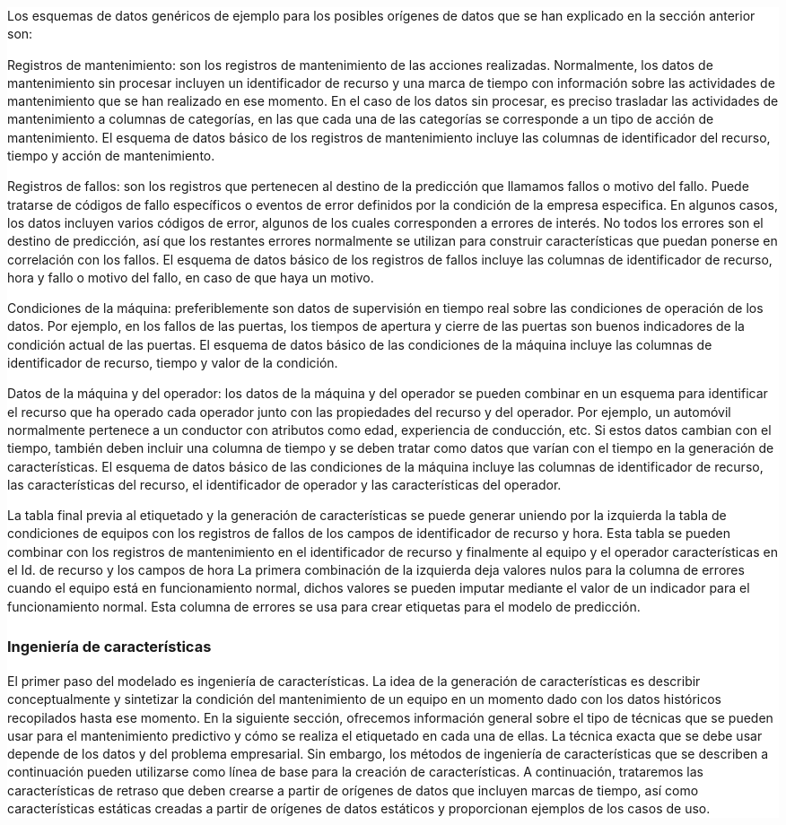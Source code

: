 Los esquemas de datos genéricos de ejemplo para los posibles orígenes de datos que se han explicado en la sección anterior son:

Registros de mantenimiento: son los registros de mantenimiento de las acciones realizadas. Normalmente, los datos de mantenimiento sin procesar incluyen un identificador de recurso y una marca de tiempo con información sobre las actividades de mantenimiento que se han realizado en ese momento. En el caso de los datos sin procesar, es preciso trasladar las actividades de mantenimiento a columnas de categorías, en las que cada una de las categorías se corresponde a un tipo de acción de mantenimiento. El esquema de datos básico de los registros de mantenimiento incluye las columnas de identificador del recurso, tiempo y acción de mantenimiento.

Registros de fallos: son los registros que pertenecen al destino de la predicción que llamamos fallos o motivo del fallo. Puede tratarse de códigos de fallo específicos o eventos de error definidos por la condición de la empresa especifica. En algunos casos, los datos incluyen varios códigos de error, algunos de los cuales corresponden a errores de interés. No todos los errores son el destino de predicción, así que los restantes errores normalmente se utilizan para construir características que puedan ponerse en correlación con los fallos. El esquema de datos básico de los registros de fallos incluye las columnas de identificador de recurso, hora y fallo o motivo del fallo, en caso de que haya un motivo.

Condiciones de la máquina: preferiblemente son datos de supervisión en tiempo real sobre las condiciones de operación de los datos. Por ejemplo, en los fallos de las puertas, los tiempos de apertura y cierre de las puertas son buenos indicadores de la condición actual de las puertas. El esquema de datos básico de las condiciones de la máquina incluye las columnas de identificador de recurso, tiempo y valor de la condición.

Datos de la máquina y del operador: los datos de la máquina y del operador se pueden combinar en un esquema para identificar el recurso que ha operado cada operador junto con las propiedades del recurso y del operador. Por ejemplo, un automóvil normalmente pertenece a un conductor con atributos como edad, experiencia de conducción, etc. Si estos datos cambian con el tiempo, también deben incluir una columna de tiempo y se deben tratar como datos que varían con el tiempo en la generación de características. El esquema de datos básico de las condiciones de la máquina incluye las columnas de identificador de recurso, las características del recurso, el identificador de operador y las características del operador.

La tabla final previa al etiquetado y la generación de características se puede generar uniendo por la izquierda la tabla de condiciones de equipos con los registros de fallos de los campos de identificador de recurso y hora. Esta tabla se pueden combinar con los registros de mantenimiento en el identificador de recurso y finalmente al equipo y el operador características en el Id. de recurso y los campos de hora La primera combinación de la izquierda deja valores nulos para la columna de errores cuando el equipo está en funcionamiento normal, dichos valores se pueden imputar mediante el valor de un indicador para el funcionamiento normal. Esta columna de errores se usa para crear etiquetas para el modelo de predicción.

### <a name="feature-engineering"></a>Ingeniería de características
El primer paso del modelado es ingeniería de características. La idea de la generación de características es describir conceptualmente y sintetizar la condición del mantenimiento de un equipo en un momento dado con los datos históricos recopilados hasta ese momento. En la siguiente sección, ofrecemos información general sobre el tipo de técnicas que se pueden usar para el mantenimiento predictivo y cómo se realiza el etiquetado en cada una de ellas. La técnica exacta que se debe usar depende de los datos y del problema empresarial. Sin embargo, los métodos de ingeniería de características que se describen a continuación pueden utilizarse como línea de base para la creación de características. A continuación, trataremos las características de retraso que deben crearse a partir de orígenes de datos que incluyen marcas de tiempo, así como características estáticas creadas a partir de orígenes de datos estáticos y proporcionan ejemplos de los casos de uso.
